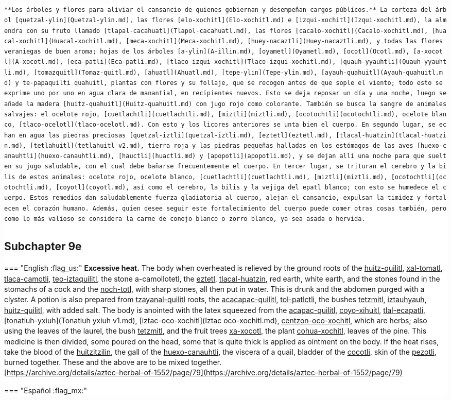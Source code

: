     **Los árboles y flores para aliviar el cansancio de quienes gobiernan y desempeñan cargos públicos.** La corteza del árbol [quetzal-ylin](Quetzal-ylin.md), las flores [elo-xochitl](Elo-xochitl.md) e [izqui-xochitl](Izqui-xochitl.md), la almendra con su fruto llamado [tlapal-cacahuatl](Tlapol-cacahuatl.md), las flores [cacalo-xochitl](Cacalo-xochitl.md), [huacal-xochitl](Huacal-xochitl.md), [meca-xochitl](Meca-xochitl.md), [huey-nacaztli](Huey-nacaztli.md), y todas las flores veraniegas de buen aroma; hojas de los árboles [a-ylin](A-illin.md), [oyametl](Oyametl.md), [ocotl](Ocotl.md), [a-xocotl](A-xocotl.md), [eca-patli](Eca-patli.md), [tlaco-izqui-xochitl](Tlaco-izqui-xochitl.md), [quauh-yyauhtli](Quauh-yyauhtli.md), [tomazquitl](Tomaz-quitl.md), [ahuatl](Ahuatl.md), [tepe-ylin](Tepe-ylin.md), [ayauh-quahuitl](Ayauh-quahuitl.md) y te-papaquilti quahuitl, plantas con flores y su follaje, que se recogen antes de que sople el viento; todo esto se exprime uno por uno en agua clara de manantial, en recipientes nuevos. Esto se deja reposar un día y una noche, luego se añade la madera [huitz-quahuitl](Huitz-quahuitl.md) con jugo rojo como colorante. También se busca la sangre de animales salvajes: el ocelote rojo, [cuetlachtli](cuetlachtli.md), [miztli](miztli.md), [ocotochtli](ocotochtli.md), ocelote blanco, [tlaco-ocelotl](tlaco-ocelotl.md). Con esto y los licores anteriores se unta bien el cuerpo. En segundo lugar, se echan en agua las piedras preciosas [quetzal-iztli](quetzal-iztli.md), [eztetl](eztetl.md), [tlacal-huatzin](tlacal-huatzin.md), [tetlahuitl](tetlahuitl v2.md), tierra roja y las piedras pequeñas halladas en los estómagos de las aves [huexo-canauhtli](huexo-canauhtli.md), [hauctli](huactli.md) y [apopotli](apopotli.md), y se dejan allí una noche para que suelten su jugo saludable, con el cual debe bañarse frecuentemente el cuerpo. En tercer lugar, se trituran el cerebro y la bilis de estos animales: ocelote rojo, ocelote blanco, [cuetlachtli](cuetlachtli.md), [miztli](miztli.md), [ocotochtli](ocotochtli.md), [coyotl](coyotl.md), así como el cerebro, la bilis y la vejiga del epatl blanco; con esto se humedece el cuerpo. Estos remedios dan saludablemente fuerza gladiatoria al cuerpo, alejan el cansancio, expulsan la timidez y fortalecen el corazón humano. Además, quien desee seguir este fortalecimiento del cuerpo puede comer otras cosas también, pero como lo más valioso se considera la carne de conejo blanco o zorro blanco, ya sea asada o hervida.  

## Subchapter 9e  

=== "English :flag_us:"
    **Excessive heat.** The body when overheated is relieved by the ground roots of the [huitz-quilitl](Huitz-quilitl.md), [xal-tomatl](Xal-tomatl.md), [tlaca-camotli](Tlaca-camotli.md), [teo-iztaquilitl](Teo-iztaquilitl.md), the stone a-camollotetl, the [eztetl](eztetl.md), [tlacal-huatzin](tlacal-huatzin.md), red earth, white earth, and the stones found in the stomachs of a cock and the [noch-totl](noch-tototl.md), with sharp stones, all then put in water. This is drunk and the abdomen purged with a clyster. A potion is also prepared from [tzayanal-quilitl](Tzayanal-quilitl.md) roots, the [acacapac-quilitl](Aca-capac-quilitl.md), [tol-patlctli](Tol-patlactli.md), the bushes [tetzmitl](Tetzmitl.md), [iztauhyauh](Iztauyattl.md), [huitz-quilitl](Huitz-quilitl.md), with added salt. The body is anointed with the latex squeezed from the [acapac-quilitl](Aca-capac-quilitl.md), [coyo-xihuitl](Coyo-xihuitl.md), [tlal-ecapatli](Tlal-ecapatli.md), [tonatiuh-yxiuh](Tonatiuh yxiuh v1.md), [iztac-oco-xochitl](Iztac oco-xochitl.md), [centzon-oco-xochitl](Centzon-oco-xochitl.md), which are herbs; also using the leaves of the laurel, the bush [tetzmitl](Tetzmitl.md), and the fruit trees [xa-xocotl](Xa-xocotl.md), the plant [cohua-xochitl](Cohua-xochitl.md), leaves of the pine. This medicine is then divided, some poured on the head, some that is quite thick is applied as ointment on the body. If the heat rises, take the blood of the [huitzitzilin](huitzitzilin.md), the gall of the [huexo-canauhtli](huexo-canauhtli.md), the viscera of a quail, bladder of the [cocotli](cocotli.md), skin of the [pezotli](pezotli.md), burned together. These and the above are to be mixed together.  
    [https://archive.org/details/aztec-herbal-of-1552/page/79](https://archive.org/details/aztec-herbal-of-1552/page/79)  


=== "Español :flag_mx:"